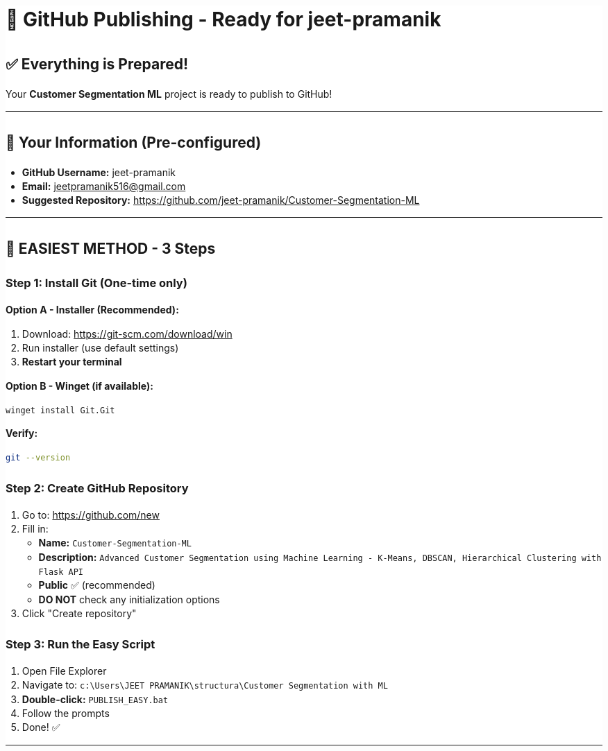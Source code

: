 # 🎯 GitHub Publishing - Ready for jeet-pramanik

## ✅ Everything is Prepared!

Your **Customer Segmentation ML** project is ready to publish to GitHub!

---

## 📝 Your Information (Pre-configured)

- **GitHub Username:** jeet-pramanik
- **Email:** jeetpramanik516@gmail.com
- **Suggested Repository:** https://github.com/jeet-pramanik/Customer-Segmentation-ML

---

## 🚀 **EASIEST METHOD - 3 Steps**

### **Step 1: Install Git** (One-time only)

**Option A - Installer (Recommended):**
1. Download: https://git-scm.com/download/win
2. Run installer (use default settings)
3. **Restart your terminal**

**Option B - Winget (if available):**
```bash
winget install Git.Git
```

**Verify:**
```bash
git --version
```

### **Step 2: Create GitHub Repository**

1. Go to: https://github.com/new
2. Fill in:
   - **Name:** `Customer-Segmentation-ML`
   - **Description:** `Advanced Customer Segmentation using Machine Learning - K-Means, DBSCAN, Hierarchical Clustering with Flask API`
   - **Public** ✅ (recommended)
   - **DO NOT** check any initialization options
3. Click "Create repository"

### **Step 3: Run the Easy Script**

1. Open File Explorer
2. Navigate to: `c:\Users\JEET PRAMANIK\structura\Customer Segmentation with ML`
3. **Double-click:** `PUBLISH_EASY.bat`
4. Follow the prompts
5. Done! ✅

---